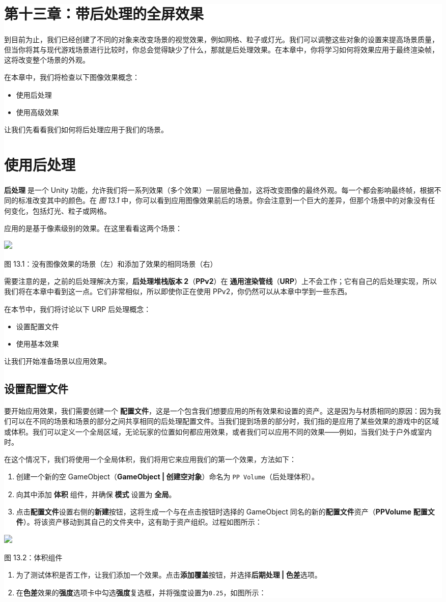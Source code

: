 

# 第十三章：带后处理的全屏效果

到目前为止，我们已经创建了不同的对象来改变场景的视觉效果，例如网格、粒子或灯光。我们可以调整这些对象的设置来提高场景质量，但当你将其与现代游戏场景进行比较时，你总会觉得缺少了什么，那就是后处理效果。在本章中，你将学习如何将效果应用于最终渲染帧，这将改变整个场景的外观。

在本章中，我们将检查以下图像效果概念：

+   使用后处理

+   使用高级效果

让我们先看看我们如何将后处理应用于我们的场景。

# 使用后处理

**后处理** 是一个 Unity 功能，允许我们将一系列效果（多个效果）一层层地叠加，这将改变图像的最终外观。每一个都会影响最终帧，根据不同的标准改变其中的颜色。在 *图 13.1* 中，你可以看到应用图像效果前后的场景。你会注意到一个巨大的差异，但那个场景中的对象没有任何变化，包括灯光、粒子或网格。

应用的是基于像素级别的效果。在这里看看这两个场景：

![](img/B18585_13_01.png)

图 13.1：没有图像效果的场景（左）和添加了效果的相同场景（右）

需要注意的是，之前的后处理解决方案，**后处理堆栈版本 2**（**PPv2**）在 **通用渲染管线**（**URP**）上不会工作；它有自己的后处理实现，所以我们将在本章中看到这一点。它们非常相似，所以即使你正在使用 PPv2，你仍然可以从本章中学到一些东西。

在本节中，我们将讨论以下 URP 后处理概念：

+   设置配置文件

+   使用基本效果

让我们开始准备场景以应用效果。

## 设置配置文件

要开始应用效果，我们需要创建一个 **配置文件**，这是一个包含我们想要应用的所有效果和设置的资产。这是因为与材质相同的原因：因为我们可以在不同的场景和场景的部分之间共享相同的后处理配置文件。当我们提到场景的部分时，我们指的是应用了某些效果的游戏中的区域或体积。我们可以定义一个全局区域，无论玩家的位置如何都应用效果，或者我们可以应用不同的效果——例如，当我们处于户外或室内时。

在这个情况下，我们将使用一个全局体积，我们将用它来应用我们的第一个效果，方法如下：

1.  创建一个新的空 GameObject（**GameObject | 创建空对象**）命名为 `PP Volume`（后处理体积）。

1.  向其中添加 **体积** 组件，并确保 **模式** 设置为 **全局**。

1.  点击**配置文件**设置右侧的**新建**按钮，这将生成一个与在点击按钮时选择的 GameObject 同名的新的**配置文件**资产（**PPVolume** **配置文件**）。将该资产移动到其自己的文件夹中，这有助于资产组织。过程如图所示：

![](img/B18585_13_02.png)

图 13.2：体积组件

1.  为了测试体积是否工作，让我们添加一个效果。点击**添加覆盖**按钮，并选择**后期处理 | 色差**选项。

1.  在**色差**效果的**强度**选项卡中勾选**强度**复选框，并将强度设置为`0.25`，如图所示：
